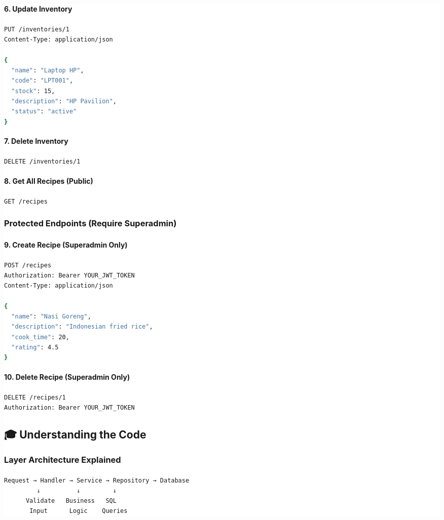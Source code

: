 #### 6. Update Inventory
```bash
PUT /inventories/1
Content-Type: application/json

{
  "name": "Laptop HP",
  "code": "LPT001",
  "stock": 15,
  "description": "HP Pavilion",
  "status": "active"
}
```

#### 7. Delete Inventory
```bash
DELETE /inventories/1
```

#### 8. Get All Recipes (Public)
```bash
GET /recipes
```

### Protected Endpoints (Require Superadmin)

#### 9. Create Recipe (Superadmin Only)
```bash
POST /recipes
Authorization: Bearer YOUR_JWT_TOKEN
Content-Type: application/json

{
  "name": "Nasi Goreng",
  "description": "Indonesian fried rice",
  "cook_time": 20,
  "rating": 4.5
}
```

#### 10. Delete Recipe (Superadmin Only)
```bash
DELETE /recipes/1
Authorization: Bearer YOUR_JWT_TOKEN
```

## 🎓 Understanding the Code

### Layer Architecture Explained

```
Request → Handler → Service → Repository → Database
         ↓          ↓         ↓
      Validate   Business   SQL
       Input      Logic    Queries
```
